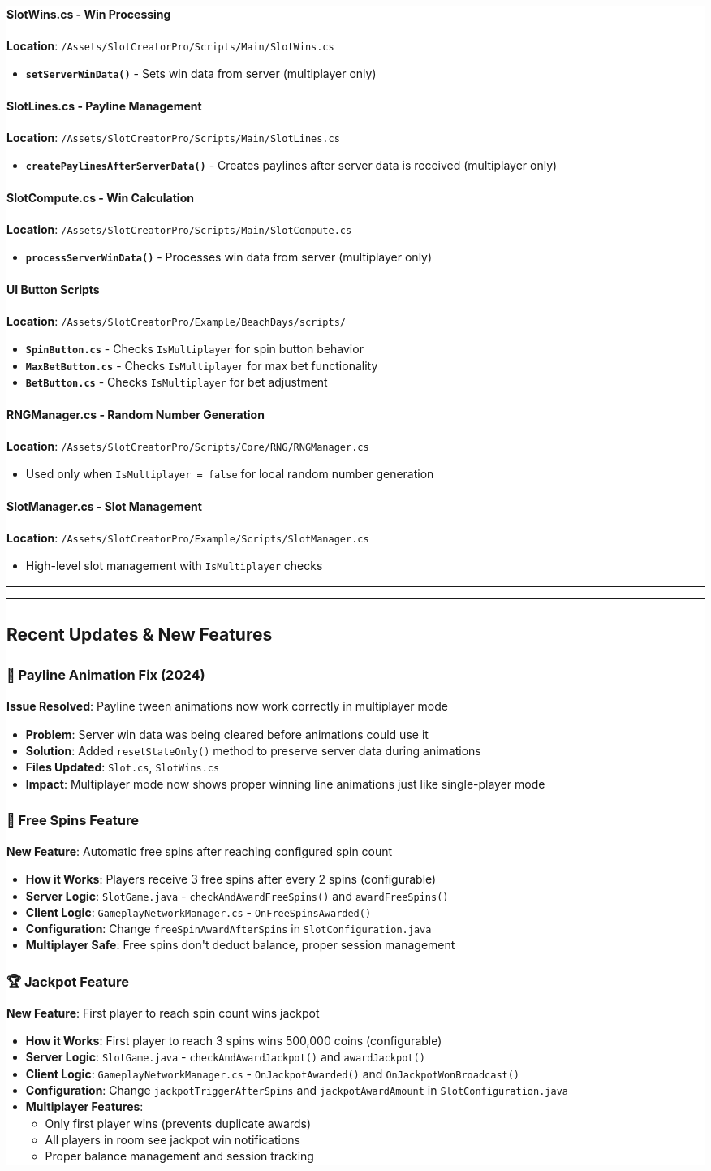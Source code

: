 #### **SlotWins.cs** - Win Processing
**Location**: `/Assets/SlotCreatorPro/Scripts/Main/SlotWins.cs`
- **`setServerWinData()`** - Sets win data from server (multiplayer only)

#### **SlotLines.cs** - Payline Management  
**Location**: `/Assets/SlotCreatorPro/Scripts/Main/SlotLines.cs`
- **`createPaylinesAfterServerData()`** - Creates paylines after server data is received (multiplayer only)

#### **SlotCompute.cs** - Win Calculation
**Location**: `/Assets/SlotCreatorPro/Scripts/Main/SlotCompute.cs`
- **`processServerWinData()`** - Processes win data from server (multiplayer only)

#### **UI Button Scripts**
**Location**: `/Assets/SlotCreatorPro/Example/BeachDays/scripts/`
- **`SpinButton.cs`** - Checks `IsMultiplayer` for spin button behavior
- **`MaxBetButton.cs`** - Checks `IsMultiplayer` for max bet functionality
- **`BetButton.cs`** - Checks `IsMultiplayer` for bet adjustment

#### **RNGManager.cs** - Random Number Generation
**Location**: `/Assets/SlotCreatorPro/Scripts/Core/RNG/RNGManager.cs`
- Used only when `IsMultiplayer = false` for local random number generation

#### **SlotManager.cs** - Slot Management
**Location**: `/Assets/SlotCreatorPro/Example/Scripts/SlotManager.cs`
- High-level slot management with `IsMultiplayer` checks

---

---

## Recent Updates & New Features

### **🎯 Payline Animation Fix (2024)**
**Issue Resolved**: Payline tween animations now work correctly in multiplayer mode
- **Problem**: Server win data was being cleared before animations could use it
- **Solution**: Added `resetStateOnly()` method to preserve server data during animations
- **Files Updated**: `Slot.cs`, `SlotWins.cs`
- **Impact**: Multiplayer mode now shows proper winning line animations just like single-player mode

### **🎁 Free Spins Feature**
**New Feature**: Automatic free spins after reaching configured spin count
- **How it Works**: Players receive 3 free spins after every 2 spins (configurable)
- **Server Logic**: `SlotGame.java` - `checkAndAwardFreeSpins()` and `awardFreeSpins()`
- **Client Logic**: `GameplayNetworkManager.cs` - `OnFreeSpinsAwarded()`
- **Configuration**: Change `freeSpinAwardAfterSpins` in `SlotConfiguration.java`
- **Multiplayer Safe**: Free spins don't deduct balance, proper session management

### **🏆 Jackpot Feature**
**New Feature**: First player to reach spin count wins jackpot
- **How it Works**: First player to reach 3 spins wins 500,000 coins (configurable)
- **Server Logic**: `SlotGame.java` - `checkAndAwardJackpot()` and `awardJackpot()`
- **Client Logic**: `GameplayNetworkManager.cs` - `OnJackpotAwarded()` and `OnJackpotWonBroadcast()`
- **Configuration**: Change `jackpotTriggerAfterSpins` and `jackpotAwardAmount` in `SlotConfiguration.java`
- **Multiplayer Features**: 
  - Only first player wins (prevents duplicate awards)
  - All players in room see jackpot win notifications
  - Proper balance management and session tracking
